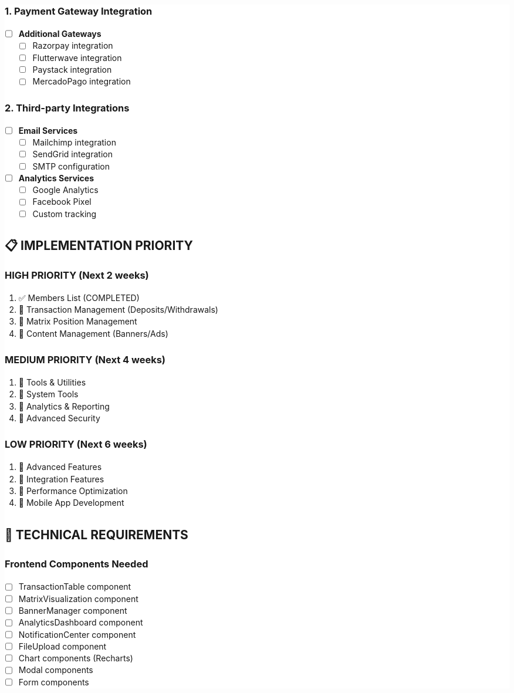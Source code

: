 ### **1. Payment Gateway Integration**
- [ ] **Additional Gateways**
  - [ ] Razorpay integration
  - [ ] Flutterwave integration
  - [ ] Paystack integration
  - [ ] MercadoPago integration

### **2. Third-party Integrations**
- [ ] **Email Services**
  - [ ] Mailchimp integration
  - [ ] SendGrid integration
  - [ ] SMTP configuration

- [ ] **Analytics Services**
  - [ ] Google Analytics
  - [ ] Facebook Pixel
  - [ ] Custom tracking

## 📋 **IMPLEMENTATION PRIORITY**

### **HIGH PRIORITY** (Next 2 weeks)
1. ✅ Members List (COMPLETED)
2. 🔄 Transaction Management (Deposits/Withdrawals)
3. 🔄 Matrix Position Management
4. 🔄 Content Management (Banners/Ads)

### **MEDIUM PRIORITY** (Next 4 weeks)
1. 🔄 Tools & Utilities
2. 🔄 System Tools
3. 🔄 Analytics & Reporting
4. 🔄 Advanced Security

### **LOW PRIORITY** (Next 6 weeks)
1. 🔄 Advanced Features
2. 🔄 Integration Features
3. 🔄 Performance Optimization
4. 🔄 Mobile App Development

## 🚀 **TECHNICAL REQUIREMENTS**

### **Frontend Components Needed**
- [ ] TransactionTable component
- [ ] MatrixVisualization component
- [ ] BannerManager component
- [ ] AnalyticsDashboard component
- [ ] NotificationCenter component
- [ ] FileUpload component
- [ ] Chart components (Recharts)
- [ ] Modal components
- [ ] Form components
